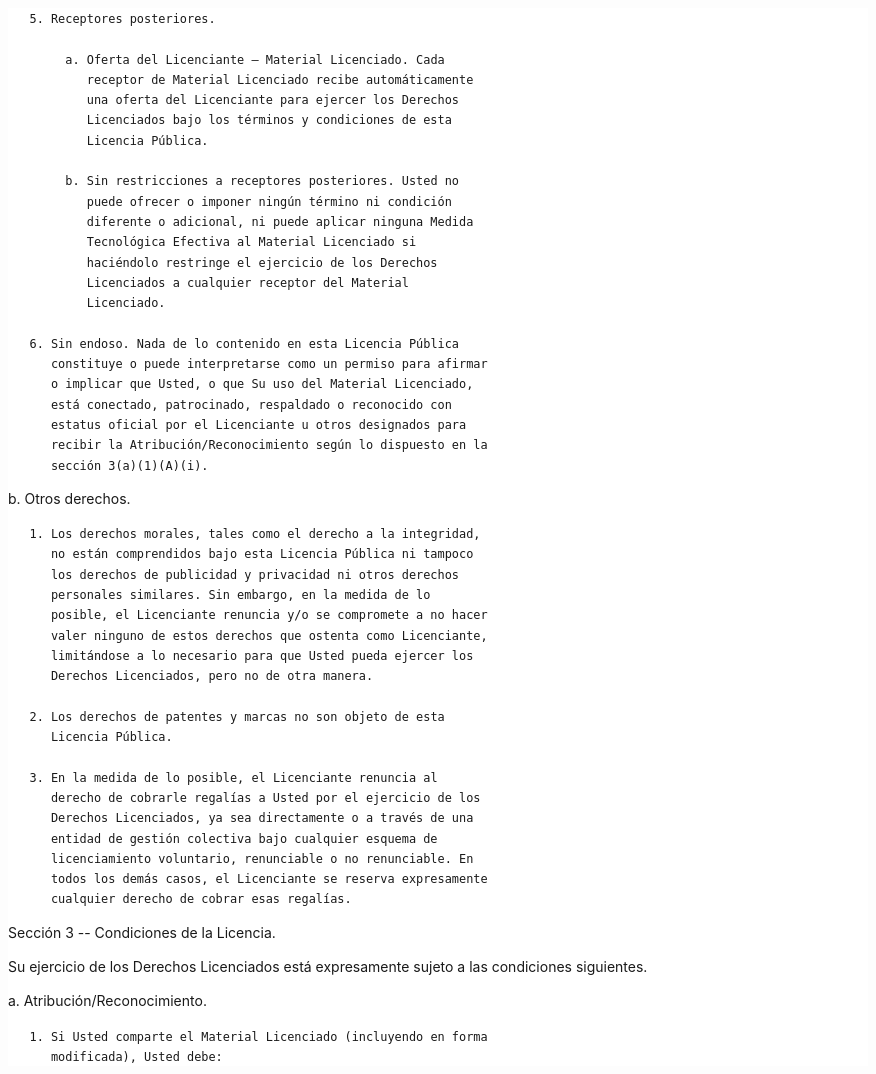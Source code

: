        5. Receptores posteriores.

            a. Oferta del Licenciante – Material Licenciado. Cada
               receptor de Material Licenciado recibe automáticamente
               una oferta del Licenciante para ejercer los Derechos
               Licenciados bajo los términos y condiciones de esta
               Licencia Pública.

            b. Sin restricciones a receptores posteriores. Usted no
               puede ofrecer o imponer ningún término ni condición
               diferente o adicional, ni puede aplicar ninguna Medida
               Tecnológica Efectiva al Material Licenciado si
               haciéndolo restringe el ejercicio de los Derechos
               Licenciados a cualquier receptor del Material
               Licenciado.

       6. Sin endoso. Nada de lo contenido en esta Licencia Pública
          constituye o puede interpretarse como un permiso para afirmar
          o implicar que Usted, o que Su uso del Material Licenciado,
          está conectado, patrocinado, respaldado o reconocido con
          estatus oficial por el Licenciante u otros designados para
          recibir la Atribución/Reconocimiento según lo dispuesto en la
          sección 3(a)(1)(A)(i).

b. Otros derechos.

       1. Los derechos morales, tales como el derecho a la integridad,
          no están comprendidos bajo esta Licencia Pública ni tampoco
          los derechos de publicidad y privacidad ni otros derechos
          personales similares. Sin embargo, en la medida de lo
          posible, el Licenciante renuncia y/o se compromete a no hacer
          valer ninguno de estos derechos que ostenta como Licenciante,
          limitándose a lo necesario para que Usted pueda ejercer los
          Derechos Licenciados, pero no de otra manera.

       2. Los derechos de patentes y marcas no son objeto de esta
          Licencia Pública.

       3. En la medida de lo posible, el Licenciante renuncia al
          derecho de cobrarle regalías a Usted por el ejercicio de los
          Derechos Licenciados, ya sea directamente o a través de una
          entidad de gestión colectiva bajo cualquier esquema de
          licenciamiento voluntario, renunciable o no renunciable. En
          todos los demás casos, el Licenciante se reserva expresamente
          cualquier derecho de cobrar esas regalías.

Sección 3 -- Condiciones de la Licencia.

Su ejercicio de los Derechos Licenciados está expresamente sujeto a las
condiciones siguientes.

a. Atribución/Reconocimiento.

       1. Si Usted comparte el Material Licenciado (incluyendo en forma
          modificada), Usted debe:
